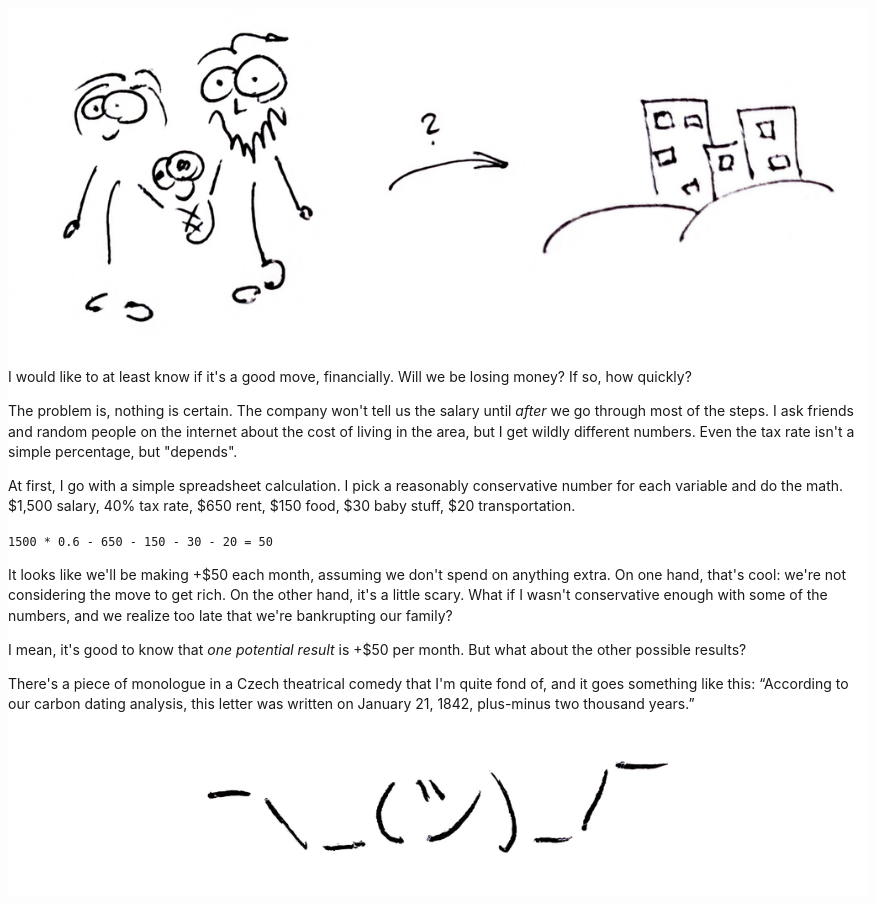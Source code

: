 ![Unsure%20Calculator%20f5e367bb556e46e79dc42987c3570db6/move.png](Unsure%20Calculator%20f5e367bb556e46e79dc42987c3570db6/move.png)

I would like to at least know if it's a good move, financially. Will we be losing money? If so, how quickly?

The problem is, nothing is certain. The company won't tell us the salary until *after* we go through most of the steps. I ask friends and random people on the internet about the cost of living in the area, but I get wildly different numbers. Even the tax rate isn't a simple percentage, but "depends".

At first, I go with a simple spreadsheet calculation. I pick a reasonably conservative number for each variable and do the math. $1,500 salary, 40% tax rate, $650 rent, $150 food, $30 baby stuff, $20 transportation.

`1500 * 0.6 - 650 - 150 - 30 - 20 = 50`

It looks like we'll be making +$50 each month, assuming we don't spend on anything extra. On one hand, that's cool: we're not considering the move to get rich. On the other hand, it's a little scary. What if I wasn't conservative enough with some of the numbers, and we realize too late that we're bankrupting our family?

I mean, it's good to know that *one potential result* is +$50 per month. But what about the other possible results?

There's a piece of monologue in a Czech theatrical comedy that I'm quite fond of, and it goes something like this: “According to our carbon dating analysis, this letter was written on January 21, 1842, plus-minus two thousand years.”

![Unsure%20Calculator%20f5e367bb556e46e79dc42987c3570db6/shrug.png](Unsure%20Calculator%20f5e367bb556e46e79dc42987c3570db6/shrug.png)

